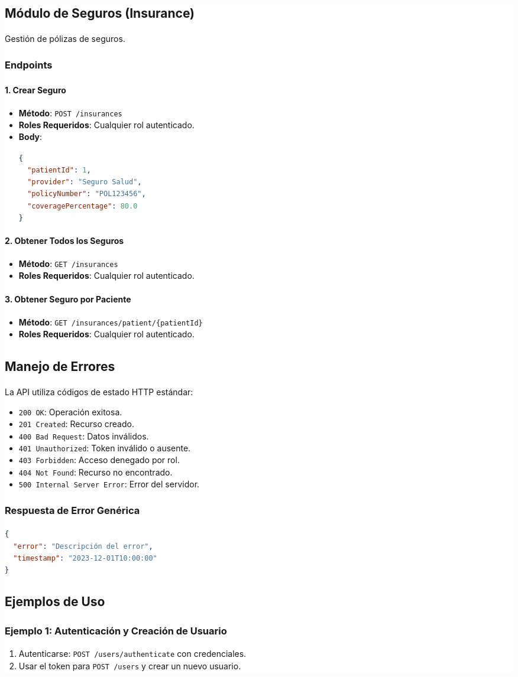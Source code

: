 ## Módulo de Seguros (Insurance)

Gestión de pólizas de seguros.

### Endpoints

#### 1. Crear Seguro
- **Método**: `POST /insurances`
- **Roles Requeridos**: Cualquier rol autenticado.
- **Body**:
  ```json
  {
    "patientId": 1,
    "provider": "Seguro Salud",
    "policyNumber": "POL123456",
    "coveragePercentage": 80.0
  }
  ```

#### 2. Obtener Todos los Seguros
- **Método**: `GET /insurances`
- **Roles Requeridos**: Cualquier rol autenticado.

#### 3. Obtener Seguro por Paciente
- **Método**: `GET /insurances/patient/{patientId}`
- **Roles Requeridos**: Cualquier rol autenticado.

## Manejo de Errores

La API utiliza códigos de estado HTTP estándar:
- `200 OK`: Operación exitosa.
- `201 Created`: Recurso creado.
- `400 Bad Request`: Datos inválidos.
- `401 Unauthorized`: Token inválido o ausente.
- `403 Forbidden`: Acceso denegado por rol.
- `404 Not Found`: Recurso no encontrado.
- `500 Internal Server Error`: Error del servidor.

### Respuesta de Error Genérica
```json
{
  "error": "Descripción del error",
  "timestamp": "2023-12-01T10:00:00"
}
```

## Ejemplos de Uso

### Ejemplo 1: Autenticación y Creación de Usuario
1. Autenticarse: `POST /users/authenticate` con credenciales.
2. Usar el token para `POST /users` y crear un nuevo usuario.
